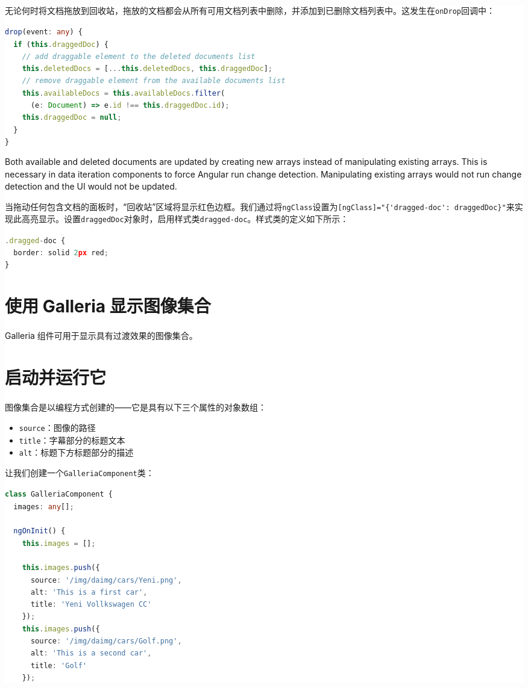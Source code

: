 无论何时将文档拖放到回收站，拖放的文档都会从所有可用文档列表中删除，并添加到已删除文档列表中。这发生在`onDrop`回调中：

```ts
drop(event: any) {
  if (this.draggedDoc) {
    // add draggable element to the deleted documents list 
    this.deletedDocs = [...this.deletedDocs, this.draggedDoc];
    // remove draggable element from the available documents list
    this.availableDocs = this.availableDocs.filter(
      (e: Document) => e.id !== this.draggedDoc.id);
    this.draggedDoc = null;
  }
}

```

Both available and deleted documents are updated by creating new arrays instead of manipulating existing arrays. This is necessary in data iteration components to force Angular run change detection. Manipulating existing arrays would not run change detection and the UI would not be updated.

当拖动任何包含文档的面板时，“回收站”区域将显示红色边框。我们通过将`ngClass`设置为`[ngClass]="{'dragged-doc': draggedDoc}"`来实现此高亮显示。设置`draggedDoc`对象时，启用样式类`dragged-doc`。样式类的定义如下所示：

```ts
.dragged-doc {
  border: solid 2px red;
}

```



# 使用 Galleria 显示图像集合



Galleria 组件可用于显示具有过渡效果的图像集合。



# 启动并运行它



图像集合是以编程方式创建的——它是具有以下三个属性的对象数组：

*   `source`：图像的路径
*   `title`：字幕部分的标题文本
*   `alt`：标题下方标题部分的描述

让我们创建一个`GalleriaComponent`类：

```ts
class GalleriaComponent {
  images: any[];

  ngOnInit() {
    this.images = [];

    this.images.push({
      source: '/img/daimg/cars/Yeni.png',
      alt: 'This is a first car',
      title: 'Yeni Vollkswagen CC'
    });
    this.images.push({
      source: '/img/daimg/cars/Golf.png',
      alt: 'This is a second car',
      title: 'Golf'
    });

```